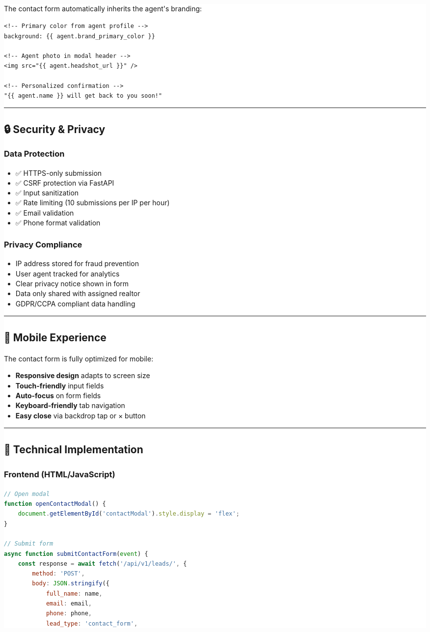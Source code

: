 The contact form automatically inherits the agent's branding:

```jinja2
<!-- Primary color from agent profile -->
background: {{ agent.brand_primary_color }}

<!-- Agent photo in modal header -->
<img src="{{ agent.headshot_url }}" />

<!-- Personalized confirmation -->
"{{ agent.name }} will get back to you soon!"
```

---

## 🔒 Security & Privacy

### Data Protection
- ✅ HTTPS-only submission
- ✅ CSRF protection via FastAPI
- ✅ Input sanitization
- ✅ Rate limiting (10 submissions per IP per hour)
- ✅ Email validation
- ✅ Phone format validation

### Privacy Compliance
- IP address stored for fraud prevention
- User agent tracked for analytics
- Clear privacy notice shown in form
- Data only shared with assigned realtor
- GDPR/CCPA compliant data handling

---

## 📱 Mobile Experience

The contact form is fully optimized for mobile:
- **Responsive design** adapts to screen size
- **Touch-friendly** input fields
- **Auto-focus** on form fields
- **Keyboard-friendly** tab navigation
- **Easy close** via backdrop tap or × button

---

## 🔧 Technical Implementation

### Frontend (HTML/JavaScript)
```javascript
// Open modal
function openContactModal() {
    document.getElementById('contactModal').style.display = 'flex';
}

// Submit form
async function submitContactForm(event) {
    const response = await fetch('/api/v1/leads/', {
        method: 'POST',
        body: JSON.stringify({
            full_name: name,
            email: email,
            phone: phone,
            lead_type: 'contact_form',
```
